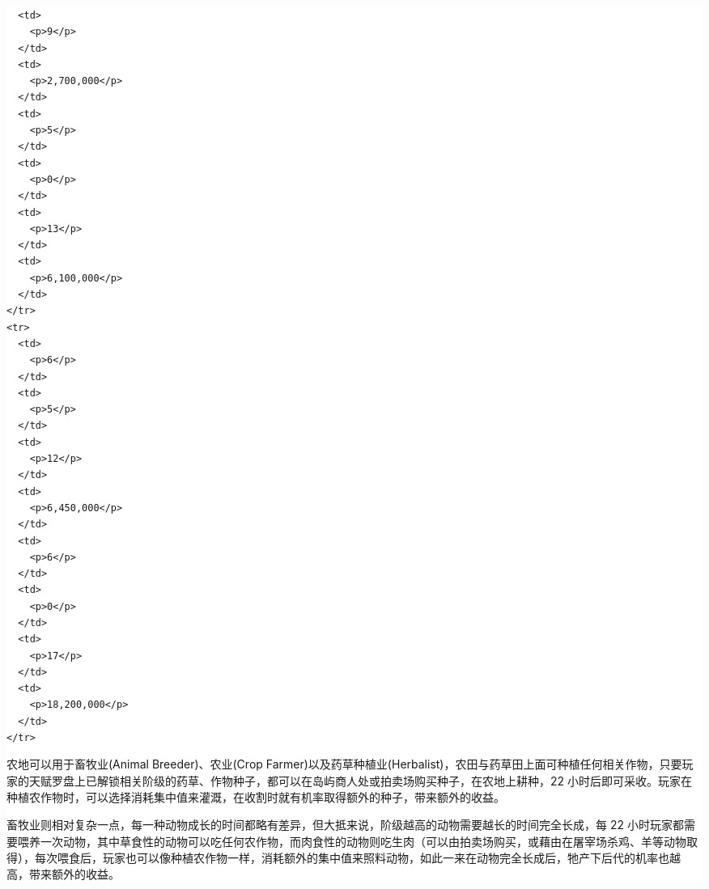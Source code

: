       <td>
        <p>9</p>
      </td>
      <td>
        <p>2,700,000</p>
      </td>
      <td>
        <p>5</p>
      </td>
      <td>
        <p>0</p>
      </td>
      <td>
        <p>13</p>
      </td>
      <td>
        <p>6,100,000</p>
      </td>
    </tr>
    <tr>
      <td>
        <p>6</p>
      </td>
      <td>
        <p>5</p>
      </td>
      <td>
        <p>12</p>
      </td>
      <td>
        <p>6,450,000</p>
      </td>
      <td>
        <p>6</p>
      </td>
      <td>
        <p>0</p>
      </td>
      <td>
        <p>17</p>
      </td>
      <td>
        <p>18,200,000</p>
      </td>
    </tr>
  </tbody>
</table>

农地可以用于畜牧业(Animal Breeder)、农业(Crop Farmer)以及药草种植业(Herbalist)，农田与药草田上面可种植任何相关作物，只要玩家的天赋罗盘上已解锁相关阶级的药草、作物种子，都可以在岛屿商人处或拍卖场购买种子，在农地上耕种，22 小时后即可采收。玩家在种植农作物时，可以选择消耗集中值来灌溉，在收割时就有机率取得额外的种子，带来额外的收益。

畜牧业则相对复杂一点，每一种动物成长的时间都略有差异，但大抵来说，阶级越高的动物需要越长的时间完全长成，每 22 小时玩家都需要喂养一次动物，其中草食性的动物可以吃任何农作物，而肉食性的动物则吃生肉（可以由拍卖场购买，或藉由在屠宰场杀鸡、羊等动物取得），每次喂食后，玩家也可以像种植农作物一样，消耗额外的集中值来照料动物，如此一来在动物完全长成后，牠产下后代的机率也越高，带来额外的收益。
